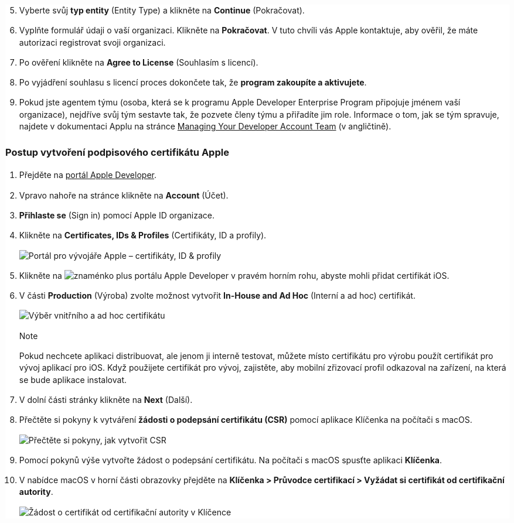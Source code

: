 5. Vyberte svůj **typ entity** (Entity Type) a klikněte na **Continue** (Pokračovat).

6. Vyplňte formulář údaji o vaší organizaci. Klikněte na **Pokračovat**. V tuto chvíli vás Apple kontaktuje, aby ověřil, že máte autorizaci registrovat svoji organizaci.

7. Po ověření klikněte na **Agree to License** (Souhlasím s licencí).

8. Po vyjádření souhlasu s licencí proces dokončete tak, že **program zakoupíte a aktivujete**.

9. Pokud jste agentem týmu (osoba, která se k programu Apple Developer Enterprise Program připojuje jménem vaší organizace), nejdříve svůj tým sestavte tak, že pozvete členy týmu a přiřadíte jim role. Informace o tom, jak se tým spravuje, najdete v dokumentaci Applu na stránce [Managing Your Developer Account Team](https://developer.apple.com/library/content/documentation/IDEs/Conceptual/AppDistributionGuide/ManagingYourTeam/ManagingYourTeam.html#//apple_ref/doc/uid/TP40012582-CH16-SW1) (v angličtině).

### <a name="steps-to-create-an-apple-signing-certificate"></a>Postup vytvoření podpisového certifikátu Apple

1. Přejděte na [portál Apple Developer](https://developer.apple.com/).

2. Vpravo nahoře na stránce klikněte na **Account** (Účet).

3. **Přihlaste se** (Sign in) pomocí Apple ID organizace.

4. Klikněte na **Certificates, IDs & Profiles** (Certifikáty, ID a profily).

   ![Portál pro vývojáře Apple – certifikáty, ID & profily](./media/app-wrapper-prepare-ios/iOS-signing-cert-1.png)

5. Klikněte na ![znaménko plus portálu Apple Developer](./media/app-wrapper-prepare-ios/iOS-signing-cert-2.png) v pravém horním rohu, abyste mohli přidat certifikát iOS.

6. V části **Production** (Výroba) zvolte možnost vytvořit **In-House and Ad Hoc** (Interní a ad hoc) certifikát.

   ![Výběr vnitřního a ad hoc certifikátu](./media/app-wrapper-prepare-ios/iOS-signing-cert-3.png)

   >[!NOTE]
   >Pokud nechcete aplikaci distribuovat, ale jenom ji interně testovat, můžete místo certifikátu pro výrobu použít certifikát pro vývoj aplikací pro iOS. Když použijete certifikát pro vývoj, zajistěte, aby mobilní zřizovací profil odkazoval na zařízení, na která se bude aplikace instalovat.

7. V dolní části stránky klikněte na **Next** (Další).

8. Přečtěte si pokyny k vytváření **žádosti o podepsání certifikátu (CSR)** pomocí aplikace Klíčenka na počítači s macOS.

   ![Přečtěte si pokyny, jak vytvořit CSR](./media/app-wrapper-prepare-ios/iOS-signing-cert-4.png)

9. Pomocí pokynů výše vytvořte žádost o podepsání certifikátu. Na počítači s macOS spusťte aplikaci **Klíčenka**.

10. V nabídce macOS v horní části obrazovky přejděte na **Klíčenka > Průvodce certifikací > Vyžádat si certifikát od certifikační autority**.  

    ![Žádost o certifikát od certifikační autority v Klíčence](./media/app-wrapper-prepare-ios/iOS-signing-cert-5.png)
